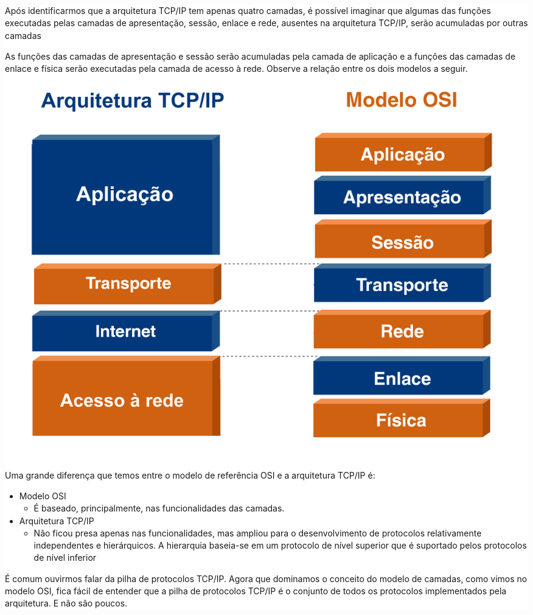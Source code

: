 
Após identificarmos que a arquitetura TCP/IP tem apenas quatro camadas, é possível imaginar que algumas das funções executadas pelas camadas de apresentação, sessão, enlace e rede, ausentes na arquitetura TCP/IP, serão acumuladas por outras camadas

As funções das camadas de apresentação e sessão serão acumuladas pela camada de aplicação e a funções das camadas de enlace e física serão executadas pela camada de acesso à rede. Observe a relação entre os dois modelos a seguir.

<img src="./images/comparation_tcpip_osi.png">

Uma grande diferença que temos entre o modelo de referência OSI e a arquitetura TCP/IP é:

- Modelo OSI
    - É baseado, principalmente, nas funcionalidades das camadas.
- Arquitetura TCP/IP
    - Não ficou presa apenas nas funcionalidades, mas ampliou para o desenvolvimento de protocolos relativamente independentes e hierárquicos. A hierarquia baseia-se em um protocolo de nível superior que é suportado pelos protocolos de nível inferior

É comum ouvirmos falar da pilha de protocolos TCP/IP. Agora que dominamos o conceito do modelo de camadas, como vimos no modelo OSI, fica fácil de entender que a pilha de protocolos TCP/IP é o conjunto de todos os protocolos implementados pela arquitetura. E não são poucos.
